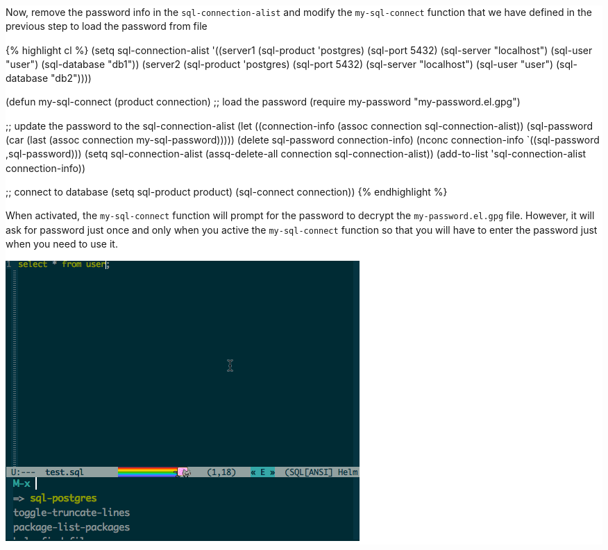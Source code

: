 Now, remove the password info in the `sql-connection-alist` and modify the
`my-sql-connect` function that we have defined in the previous step to load the
password from file

{% highlight cl %}
(setq sql-connection-alist
      '((server1 (sql-product 'postgres)
                  (sql-port 5432)
                  (sql-server "localhost")
                  (sql-user "user")
                  (sql-database "db1"))
        (server2 (sql-product 'postgres)
                  (sql-port 5432)
                  (sql-server "localhost")
                  (sql-user "user")
                  (sql-database "db2"))))

(defun my-sql-connect (product connection)
  ;; load the password
  (require my-password "my-password.el.gpg")

  ;; update the password to the sql-connection-alist
  (let ((connection-info (assoc connection sql-connection-alist))
        (sql-password (car (last (assoc connection my-sql-password)))))
    (delete sql-password connection-info)
    (nconc connection-info `((sql-password ,sql-password)))
    (setq sql-connection-alist (assq-delete-all connection sql-connection-alist))
    (add-to-list 'sql-connection-alist connection-info))

  ;; connect to database
  (setq sql-product product)
  (sql-connect connection))
{% endhighlight %}

When activated, the `my-sql-connect` function will prompt for the password to
decrypt the `my-password.el.gpg` file. However, it will ask for password just once and
only when you active the `my-sql-connect` function so that you will have to
enter the password just when you need to use it.

![password](/files/2014-08-06-setup-emacs-as-an-sql-database-client/password.gif)
